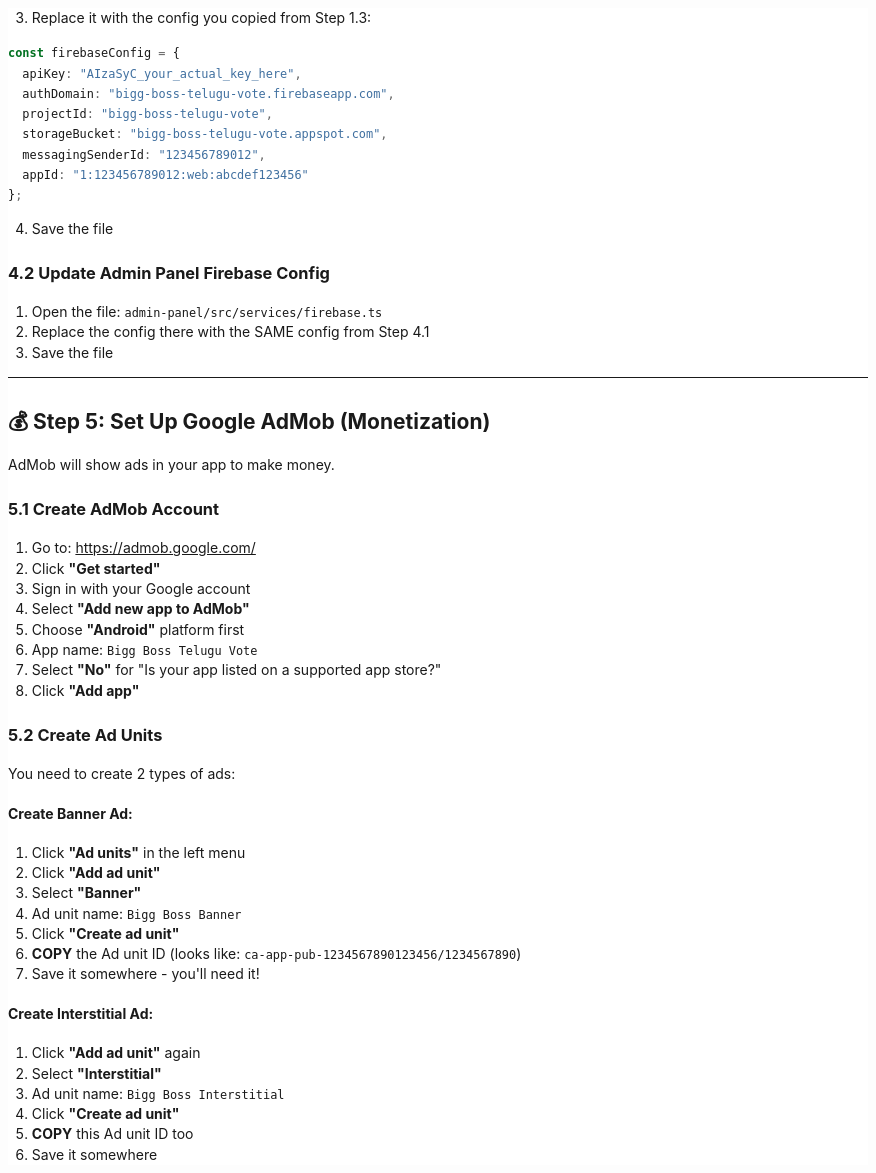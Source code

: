 ```typescript
```
3. Replace it with the config you copied from Step 1.3:
```typescript
const firebaseConfig = {
  apiKey: "AIzaSyC_your_actual_key_here",
  authDomain: "bigg-boss-telugu-vote.firebaseapp.com",
  projectId: "bigg-boss-telugu-vote",
  storageBucket: "bigg-boss-telugu-vote.appspot.com",
  messagingSenderId: "123456789012",
  appId: "1:123456789012:web:abcdef123456"
};
```
4. Save the file

### 4.2 Update Admin Panel Firebase Config
1. Open the file: `admin-panel/src/services/firebase.ts`
2. Replace the config there with the SAME config from Step 4.1
3. Save the file

---

## 💰 **Step 5: Set Up Google AdMob (Monetization)**

AdMob will show ads in your app to make money.

### 5.1 Create AdMob Account
1. Go to: https://admob.google.com/
2. Click **"Get started"**
3. Sign in with your Google account
4. Select **"Add new app to AdMob"**
5. Choose **"Android"** platform first
6. App name: `Bigg Boss Telugu Vote`
7. Select **"No"** for "Is your app listed on a supported app store?"
8. Click **"Add app"**

### 5.2 Create Ad Units
You need to create 2 types of ads:

#### Create Banner Ad:
1. Click **"Ad units"** in the left menu
2. Click **"Add ad unit"**
3. Select **"Banner"**
4. Ad unit name: `Bigg Boss Banner`
5. Click **"Create ad unit"**
6. **COPY** the Ad unit ID (looks like: `ca-app-pub-1234567890123456/1234567890`)
7. Save it somewhere - you'll need it!

#### Create Interstitial Ad:
1. Click **"Add ad unit"** again
2. Select **"Interstitial"**
3. Ad unit name: `Bigg Boss Interstitial`
4. Click **"Create ad unit"**
5. **COPY** this Ad unit ID too
6. Save it somewhere
